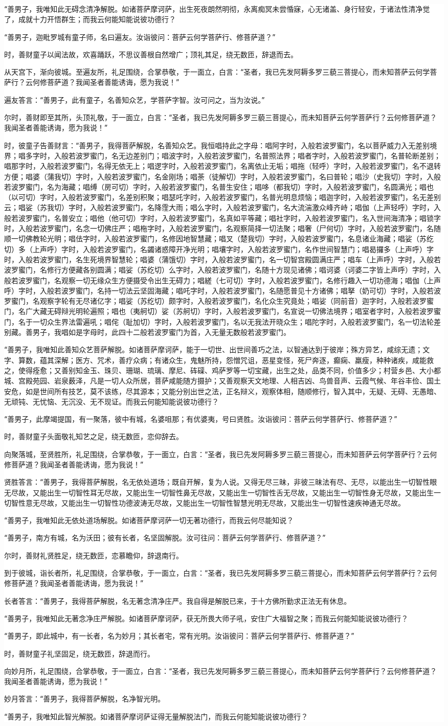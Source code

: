 “善男子，我唯知此无碍念清净解脱。如诸菩萨摩诃萨，出生死夜朗然明彻，永离痴冥未尝惛寐，心无诸盖、身行轻安，于诸法性清净觉了，成就十力开悟群生；而我云何能知能说彼功德行？

“善男子，迦毗罗城有童子师，名曰遍友。汝诣彼问：菩萨云何学菩萨行、修菩萨道？”

时，善财童子以闻法故，欢喜踊跃，不思议善根自然增广；顶礼其足，绕无数匝，辞退而去。

从天宫下，渐向彼城。至遍友所，礼足围绕，合掌恭敬，于一面立，白言：“圣者，我已先发阿耨多罗三藐三菩提心，而未知菩萨云何学菩萨行？云何修菩萨道？我闻圣者善能诱诲，愿为我说！”

遍友答言：“善男子，此有童子，名善知众艺，学菩萨字智。汝可问之，当为汝说。”

尔时，善财即至其所，头顶礼敬，于一面立，白言：“圣者，我已先发阿耨多罗三藐三菩提心，而未知菩萨云何学菩萨行？云何修菩萨道？我闻圣者善能诱诲，愿为我说！”

时，彼童子告善财言：“善男子，我得菩萨解脱，名善知众艺。我恒唱持此之字母：唱阿字时，入般若波罗蜜门，名以菩萨威力入无差别境界；唱多字时，入般若波罗蜜门，名无边差别门；唱波字时，入般若波罗蜜门，名普照法界；唱者字时，入般若波罗蜜门，名普轮断差别；唱那字时，入般若波罗蜜门，名得无依无上；唱逻字时，入般若波罗蜜门，名离依止无垢；唱拖（轻呼）字时，入般若波罗蜜门，名不退转方便；唱婆（蒲我切）字时，入般若波罗蜜门，名金刚场；唱荼（徒解切）字时，入般若波罗蜜门，名曰普轮；唱沙（史我切）字时，入般若波罗蜜门，名为海藏；唱缚（房可切）字时，入般若波罗蜜门，名普生安住；唱哆（都我切）字时，入般若波罗蜜门，名圆满光；唱也（以可切）字时，入般若波罗蜜门，名差别积聚；唱瑟吒字时，入般若波罗蜜门，名普光明息烦恼；唱迦字时，入般若波罗蜜门，名无差别云；唱娑（苏我切）字时，入般若波罗蜜门，名降霔大雨；唱么字时，入般若波罗蜜门，名大流湍激众峰齐峙；唱伽（上声轻呼）字时，入般若波罗蜜门，名普安立；唱他（他可切）字时，入般若波罗蜜门，名真如平等藏；唱社字时，入般若波罗蜜门，名入世间海清净；唱锁字时，入般若波罗蜜门，名念一切佛庄严；唱柂字时，入般若波罗蜜门，名观察简择一切法聚；唱奢（尸何切）字时，入般若波罗蜜门，名随顺一切佛教轮光明；唱佉字时，入般若波罗蜜门，名修因地智慧藏；唱叉（楚我切）字时，入般若波罗蜜门，名息诸业海藏；唱娑（苏纥切）多（上声呼）字时，入般若波罗蜜门，名蠲诸惑障开净光明；唱壤字时，入般若波罗蜜门，名作世间智慧门；唱曷攞多（上声呼）字时，入般若波罗蜜门，名生死境界智慧轮；唱婆（蒲饿切）字时，入般若波罗蜜门，名一切智宫殿圆满庄严；唱车（上声呼）字时，入般若波罗蜜门，名修行方便藏各别圆满；唱娑（苏纥切）么字时，入般若波罗蜜门，名随十方现见诸佛；唱诃婆（诃婆二字皆上声呼）字时，入般若波罗蜜门，名观察一切无缘众生方便摄受令出生无碍力；唱縒（七可切）字时，入般若波罗蜜门，名修行趣入一切功德海；唱伽（上声呼）字时，入般若波罗蜜门，名持一切法云坚固海藏；唱吒字时，入般若波罗蜜门，名随愿普见十方诸佛；唱拏（奶可切）字时，入般若波罗蜜门，名观察字轮有无尽诸亿字；唱娑（苏纥切）颇字时，入般若波罗蜜门，名化众生究竟处；唱娑（同前音）迦字时，入般若波罗蜜门，名广大藏无碍辩光明轮遍照；唱也（夷舸切）娑（苏舸切）字时，入般若波罗蜜门，名宣说一切佛法境界；唱室者字时，入般若波罗蜜门，名于一切众生界法雷遍吼；唱侘（耻加切）字时，入般若波罗蜜门，名以无我法开晓众生；唱陀字时，入般若波罗蜜门，名一切法轮差别藏。善男子，我唱如是字母时，此四十二般若波罗蜜门为首，入无量无数般若波罗蜜门。

“善男子，我唯知此善知众艺菩萨解脱。如诸菩萨摩诃萨，能于一切世、出世间善巧之法，以智通达到于彼岸；殊方异艺，咸综无遗；文字、算数，蕴其深解；医方、咒术，善疗众病；有诸众生，鬼魅所持，怨憎咒诅，恶星变怪，死尸奔逐，癫痫、羸瘦，种种诸疾，咸能救之，使得痊愈；又善别知金玉、珠贝、珊瑚、琉璃、摩尼、砗磲、鸡萨罗等一切宝藏，出生之处，品类不同，价值多少；村营乡邑、大小都城、宫殿苑园、岩泉薮泽，凡是一切人众所居，菩萨咸能随方摄护；又善观察天文地理、人相吉凶、鸟兽音声、云霞气候、年谷丰俭、国土安危，如是世间所有技艺，莫不该练，尽其源本；又能分别出世之法，正名辩义，观察体相，随顺修行，智入其中，无疑、无碍、无愚暗、无顽钝、无忧恼、无沉没、无不现证。而我云何能知能说彼功德行？

“善男子，此摩竭提国，有一聚落，彼中有城，名婆咀那；有优婆夷，号曰贤胜。汝诣彼问：菩萨云何学菩萨行、修菩萨道？”

时，善财童子头面敬礼知艺之足，绕无数匝，恋仰辞去。

向聚落城，至贤胜所，礼足围绕，合掌恭敬，于一面立，白言：“圣者，我已先发阿耨多罗三藐三菩提心，而未知菩萨云何学菩萨行？云何修菩萨道？我闻圣者善能诱诲，愿为我说！”

贤胜答言：“善男子，我得菩萨解脱，名无依处道场；既自开解，复为人说。又得无尽三昧，非彼三昧法有尽、无尽，以能出生一切智性眼无尽故，又能出生一切智性耳无尽故，又能出生一切智性鼻无尽故，又能出生一切智性舌无尽故，又能出生一切智性身无尽故，又能出生一切智性意无尽故，又能出生一切智性功德波涛无尽故，又能出生一切智性智慧光明无尽故，又能出生一切智性速疾神通无尽故。

“善男子，我唯知此无依处道场解脱。如诸菩萨摩诃萨一切无著功德行，而我云何尽能知说？

“善男子，南方有城，名为沃田；彼有长者，名坚固解脱。汝可往问：菩萨云何学菩萨行、修菩萨道？”

尔时，善财礼贤胜足，绕无数匝，恋慕瞻仰，辞退南行。

到于彼城，诣长者所，礼足围绕，合掌恭敬，于一面立，白言：“圣者，我已先发阿耨多罗三藐三菩提心，而未知菩萨云何学菩萨行？云何修菩萨道？我闻圣者善能诱诲，愿为我说！”

长者答言：“善男子，我得菩萨解脱，名无著念清净庄严。我自得是解脱已来，于十方佛所勤求正法无有休息。

“善男子，我唯知此无著念净庄严解脱。如诸菩萨摩诃萨，获无所畏大师子吼，安住广大福智之聚；而我云何能知能说彼功德行？

“善男子，即此城中，有一长者，名为妙月；其长者宅，常有光明。汝诣彼问：菩萨云何学菩萨行、修菩萨道？”

时，善财童子礼坚固足，绕无数匝，辞退而行。

向妙月所，礼足围绕，合掌恭敬，于一面立，白言：“圣者，我已先发阿耨多罗三藐三菩提心，而未知菩萨云何学菩萨行？云何修菩萨道？我闻圣者善能诱诲，愿为我说！”

妙月答言：“善男子，我得菩萨解脱，名净智光明。

“善男子，我唯知此智光解脱。如诸菩萨摩诃萨证得无量解脱法门，而我云何能知能说彼功德行？

